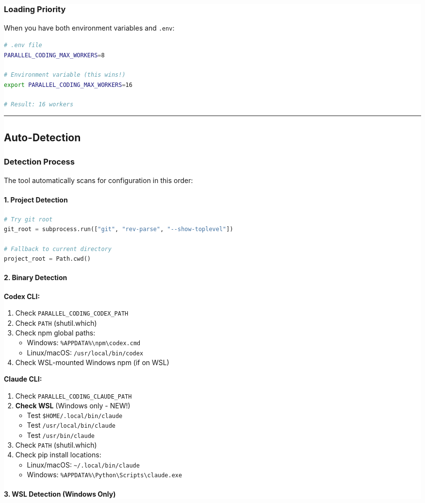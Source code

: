 ### Loading Priority

When you have both environment variables and `.env`:

```bash
# .env file
PARALLEL_CODING_MAX_WORKERS=8

# Environment variable (this wins!)
export PARALLEL_CODING_MAX_WORKERS=16

# Result: 16 workers
```

---

## Auto-Detection

### Detection Process

The tool automatically scans for configuration in this order:

#### 1. Project Detection
```python
# Try git root
git_root = subprocess.run(["git", "rev-parse", "--show-toplevel"])

# Fallback to current directory
project_root = Path.cwd()
```

#### 2. Binary Detection

**Codex CLI:**
1. Check `PARALLEL_CODING_CODEX_PATH`
2. Check `PATH` (shutil.which)
3. Check npm global paths:
   - Windows: `%APPDATA%\npm\codex.cmd`
   - Linux/macOS: `/usr/local/bin/codex`
4. Check WSL-mounted Windows npm (if on WSL)

**Claude CLI:**
1. Check `PARALLEL_CODING_CLAUDE_PATH`
2. **Check WSL** (Windows only - NEW!)
   - Test `$HOME/.local/bin/claude`
   - Test `/usr/local/bin/claude`
   - Test `/usr/bin/claude`
3. Check `PATH` (shutil.which)
4. Check pip install locations:
   - Linux/macOS: `~/.local/bin/claude`
   - Windows: `%APPDATA%\Python\Scripts\claude.exe`

#### 3. WSL Detection (Windows Only)
